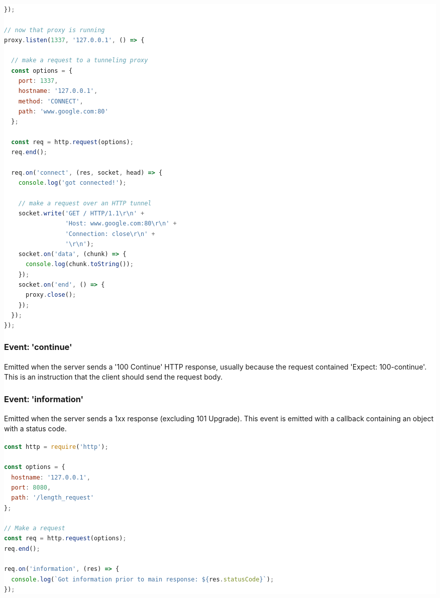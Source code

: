 ```js
});

// now that proxy is running
proxy.listen(1337, '127.0.0.1', () => {

  // make a request to a tunneling proxy
  const options = {
    port: 1337,
    hostname: '127.0.0.1',
    method: 'CONNECT',
    path: 'www.google.com:80'
  };

  const req = http.request(options);
  req.end();

  req.on('connect', (res, socket, head) => {
    console.log('got connected!');

    // make a request over an HTTP tunnel
    socket.write('GET / HTTP/1.1\r\n' +
                 'Host: www.google.com:80\r\n' +
                 'Connection: close\r\n' +
                 '\r\n');
    socket.on('data', (chunk) => {
      console.log(chunk.toString());
    });
    socket.on('end', () => {
      proxy.close();
    });
  });
});
```

### Event: 'continue'



Emitted when the server sends a '100 Continue' HTTP response, usually because the request contained 'Expect: 100-continue'. This is an instruction that the client should send the request body.

### Event: 'information'



Emitted when the server sends a 1xx response (excluding 101 Upgrade). This event is emitted with a callback containing an object with a status code.

```js
const http = require('http');

const options = {
  hostname: '127.0.0.1',
  port: 8080,
  path: '/length_request'
};

// Make a request
const req = http.request(options);
req.end();

req.on('information', (res) => {
  console.log(`Got information prior to main response: ${res.statusCode}`);
});
```
